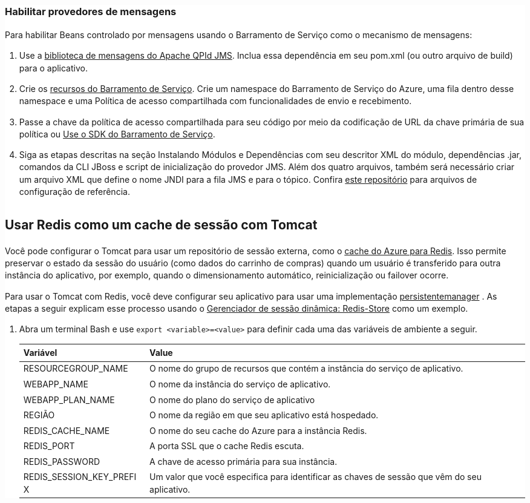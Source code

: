 ### <a name="enable-messaging-providers"></a>Habilitar provedores de mensagens

Para habilitar Beans controlado por mensagens usando o Barramento de Serviço como o mecanismo de mensagens:

1. Use a [biblioteca de mensagens do Apache QPId JMS](https://qpid.apache.org/proton/index.html). Inclua essa dependência em seu pom.xml (ou outro arquivo de build) para o aplicativo.

2. Crie os [recursos do Barramento de Serviço](/azure/service-bus-messaging/service-bus-java-how-to-use-jms-api-amqp). Crie um namespace do Barramento de Serviço do Azure, uma fila dentro desse namespace e uma Política de acesso compartilhada com funcionalidades de envio e recebimento.

3. Passe a chave da política de acesso compartilhada para seu código por meio da codificação de URL da chave primária de sua política ou [Use o SDK do Barramento de Serviço](/azure/service-bus-messaging/service-bus-java-how-to-use-jms-api-amqp#setup-jndi-context-and-configure-the-connectionfactory).

4. Siga as etapas descritas na seção Instalando Módulos e Dependências com seu descritor XML do módulo, dependências .jar, comandos da CLI JBoss e script de inicialização do provedor JMS. Além dos quatro arquivos, também será necessário criar um arquivo XML que define o nome JNDI para a fila JMS e para o tópico. Confira [este repositório](https://github.com/JasonFreeberg/widlfly-server-configs/tree/master/appconfig) para arquivos de configuração de referência.

## <a name="use-redis-as-a-session-cache-with-tomcat"></a>Usar Redis como um cache de sessão com Tomcat

Você pode configurar o Tomcat para usar um repositório de sessão externa, como o [cache do Azure para Redis](/azure/azure-cache-for-redis/). Isso permite preservar o estado da sessão do usuário (como dados do carrinho de compras) quando um usuário é transferido para outra instância do aplicativo, por exemplo, quando o dimensionamento automático, reinicialização ou failover ocorre.

Para usar o Tomcat com Redis, você deve configurar seu aplicativo para usar uma implementação [persistentemanager](http://tomcat.apache.org/tomcat-8.5-doc/config/manager.html) . As etapas a seguir explicam esse processo usando o [Gerenciador de sessão dinâmica: Redis-Store](https://github.com/pivotalsoftware/session-managers/tree/master/redis-store) como um exemplo.

1. Abra um terminal Bash e use `export <variable>=<value>` para definir cada uma das variáveis de ambiente a seguir.

    | Variável                 | Value                                                                      |
    |--------------------------|----------------------------------------------------------------------------|
    | RESOURCEGROUP_NAME       | O nome do grupo de recursos que contém a instância do serviço de aplicativo.       |
    | WEBAPP_NAME              | O nome da instância do serviço de aplicativo.                                     |
    | WEBAPP_PLAN_NAME         | O nome do plano do serviço de aplicativo                                          |
    | REGIÃO                   | O nome da região em que seu aplicativo está hospedado.                           |
    | REDIS_CACHE_NAME         | O nome do seu cache do Azure para a instância Redis.                           |
    | REDIS_PORT               | A porta SSL que o cache Redis escuta.                             |
    | REDIS_PASSWORD           | A chave de acesso primária para sua instância.                                  |
    | REDIS_SESSION_KEY_PREFIX | Um valor que você especifica para identificar as chaves de sessão que vêm do seu aplicativo. |

